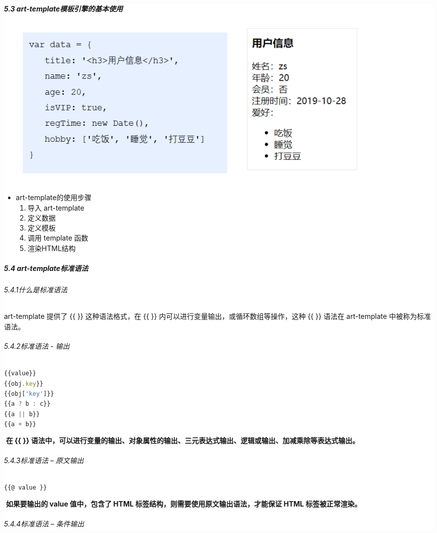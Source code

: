 ##### 5.3 art-template模板引擎的基本使用

![](images\form表单与模板引擎\2022-02-28_212856.png)

- art-template的使用步骤
  1. 导入 art-template
  2. 定义数据
  3. 定义模板
  4. 调用 template 函数
  5. 渲染HTML结构

##### 5.4 art-template标准语法

###### 5.4.1什么是标准语法

art-template 提供了 {{ }} 这种语法格式，在 {{ }} 内可以进行变量输出，或循环数组等操作，这种 {{ }} 语法在 art-template 中被称为标准语法。

###### 5.4.2标准语法 - 输出

```js
{{value}}
{{obj.key}}
{{obj['key']}}
{{a ? b : c}}
{{a || b}}
{{a + b}}
```

​	**在 {{ }} 语法中，可以进行变量的输出、对象属性的输出、三元表达式输出、逻辑或输出、加减乘除等表达式输出。**

######  5.4.3标准语法 – 原文输出

```js
{{@ value }}
```

​	**如果要输出的 value 值中，包含了 HTML 标签结构，则需要使用原文输出语法，才能保证 HTML 标签被正常渲染。**

###### 5.4.4标准语法 – 条件输出
